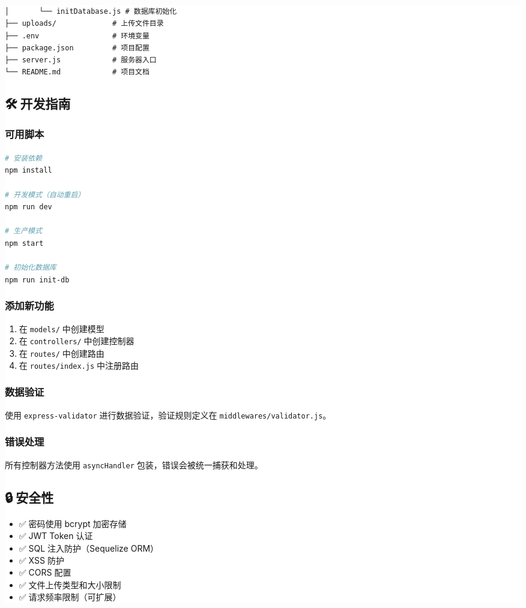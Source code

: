 ```
│       └── initDatabase.js # 数据库初始化
├── uploads/             # 上传文件目录
├── .env                 # 环境变量
├── package.json         # 项目配置
├── server.js            # 服务器入口
└── README.md            # 项目文档
```

## 🛠️ 开发指南

### 可用脚本

```bash
# 安装依赖
npm install

# 开发模式（自动重启）
npm run dev

# 生产模式
npm start

# 初始化数据库
npm run init-db
```

### 添加新功能

1. 在 `models/` 中创建模型
2. 在 `controllers/` 中创建控制器
3. 在 `routes/` 中创建路由
4. 在 `routes/index.js` 中注册路由

### 数据验证

使用 `express-validator` 进行数据验证，验证规则定义在 `middlewares/validator.js`。

### 错误处理

所有控制器方法使用 `asyncHandler` 包装，错误会被统一捕获和处理。

## 🔒 安全性

- ✅ 密码使用 bcrypt 加密存储
- ✅ JWT Token 认证
- ✅ SQL 注入防护（Sequelize ORM）
- ✅ XSS 防护
- ✅ CORS 配置
- ✅ 文件上传类型和大小限制
- ✅ 请求频率限制（可扩展）
